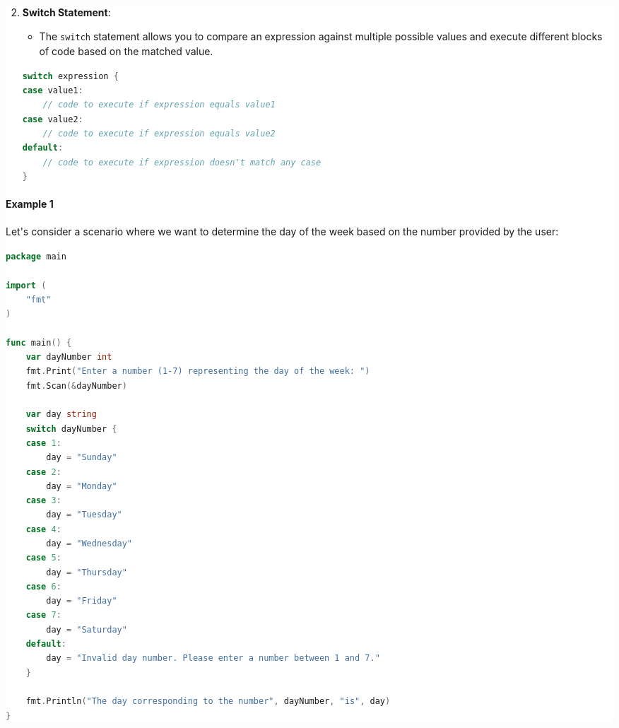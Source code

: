 2. **Switch Statement**:

   - The `switch` statement allows you to compare an expression against multiple possible values and execute different blocks of code based on the matched value.

   ```go
   switch expression {
   case value1:
       // code to execute if expression equals value1
   case value2:
       // code to execute if expression equals value2
   default:
       // code to execute if expression doesn't match any case
   }
   ```

#### Example 1

Let's consider a scenario where we want to determine the day of the week based on the number provided by the user:

```go
package main

import (
    "fmt"
)

func main() {
    var dayNumber int
    fmt.Print("Enter a number (1-7) representing the day of the week: ")
    fmt.Scan(&dayNumber)

    var day string
    switch dayNumber {
    case 1:
        day = "Sunday"
    case 2:
        day = "Monday"
    case 3:
        day = "Tuesday"
    case 4:
        day = "Wednesday"
    case 5:
        day = "Thursday"
    case 6:
        day = "Friday"
    case 7:
        day = "Saturday"
    default:
        day = "Invalid day number. Please enter a number between 1 and 7."
    }

    fmt.Println("The day corresponding to the number", dayNumber, "is", day)
}
```
